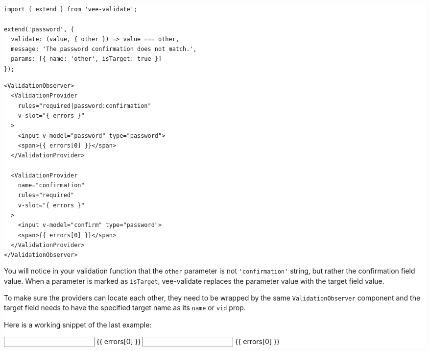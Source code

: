 ```js{6}
import { extend } from 'vee-validate';

extend('password', {
  validate: (value, { other }) => value === other,
  message: 'The password confirmation does not match.',
  params: [{ name: 'other', isTarget: true }]
});
```

```vue{3,11}
<ValidationObserver>
  <ValidationProvider
    rules="required|password:confirmation"
    v-slot="{ errors }"
  >
    <input v-model="password" type="password">
    <span>{{ errors[0] }}</span>
  </ValidationProvider>

  <ValidationProvider
    name="confirmation"
    rules="required"
    v-slot="{ errors }"
  >
    <input v-model="confirm" type="password">
    <span>{{ errors[0] }}</span>
  </ValidationProvider>
</ValidationObserver>
```

You will notice in your validation function that the `other` parameter is not `'confirmation'` string, but rather the confirmation field value. When a parameter is marked as `isTarget`, vee-validate replaces the parameter value with the target field value.

To make sure the providers can locate each other, they need to be wrapped by the same `ValidationObserver` component and the target field needs to have the specified target name as its `name` or `vid` prop.

Here is a working snippet of the last example:

<ValidationObserver>
  <StyledProvider
    name="password"
    :rules="{required:true, password: { confirm }}"
    v-slot="{ errors }"
  >
   <input v-model="pass" type="password">
   <span>{{ errors[0] }}</span>
  </StyledProvider>
  <StyledProvider
    name="confirmation"
    rules="required"
    v-slot="{ errors }"
  >
    <input v-model="confirm" type="password">
    <span>{{ errors[0] }}</span>
  </StyledProvider>
</ValidationObserver>
